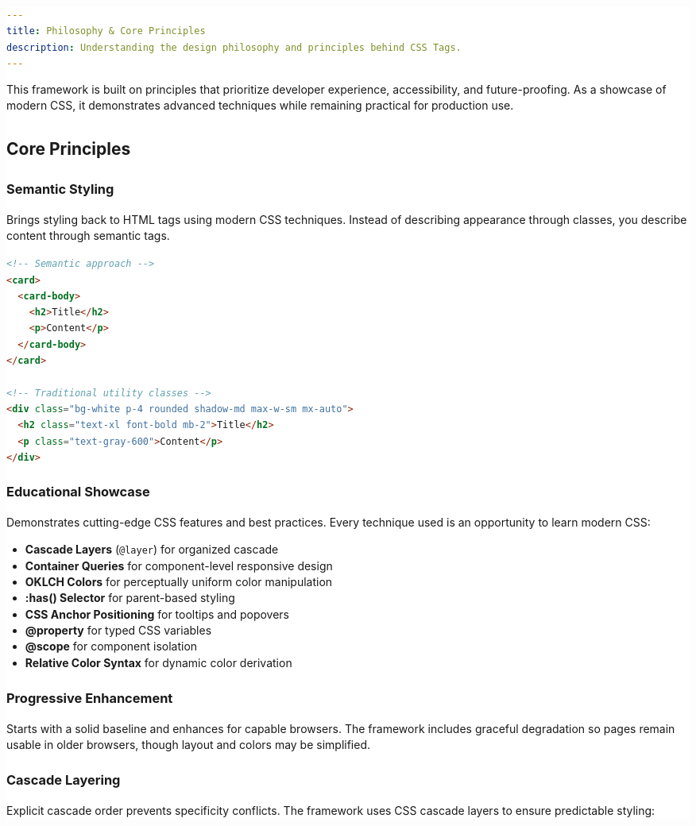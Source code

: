 ```yaml
---
title: Philosophy & Core Principles
description: Understanding the design philosophy and principles behind CSS Tags.
---
```


This framework is built on principles that prioritize developer experience, accessibility, and future-proofing. As a showcase of modern CSS, it demonstrates advanced techniques while remaining practical for production use.

## Core Principles

### Semantic Styling
Brings styling back to HTML tags using modern CSS techniques. Instead of describing appearance through classes, you describe content through semantic tags.

```html
<!-- Semantic approach -->
<card>
  <card-body>
    <h2>Title</h2>
    <p>Content</p>
  </card-body>
</card>

<!-- Traditional utility classes -->
<div class="bg-white p-4 rounded shadow-md max-w-sm mx-auto">
  <h2 class="text-xl font-bold mb-2">Title</h2>
  <p class="text-gray-600">Content</p>
</div>
```

### Educational Showcase
Demonstrates cutting-edge CSS features and best practices. Every technique used is an opportunity to learn modern CSS:
- **Cascade Layers** (`@layer`) for organized cascade
- **Container Queries** for component-level responsive design
- **OKLCH Colors** for perceptually uniform color manipulation
- **:has() Selector** for parent-based styling
- **CSS Anchor Positioning** for tooltips and popovers
- **@property** for typed CSS variables
- **@scope** for component isolation
- **Relative Color Syntax** for dynamic color derivation

### Progressive Enhancement
Starts with a solid baseline and enhances for capable browsers. The framework includes graceful degradation so pages remain usable in older browsers, though layout and colors may be simplified.

### Cascade Layering
Explicit cascade order prevents specificity conflicts. The framework uses CSS cascade layers to ensure predictable styling:
